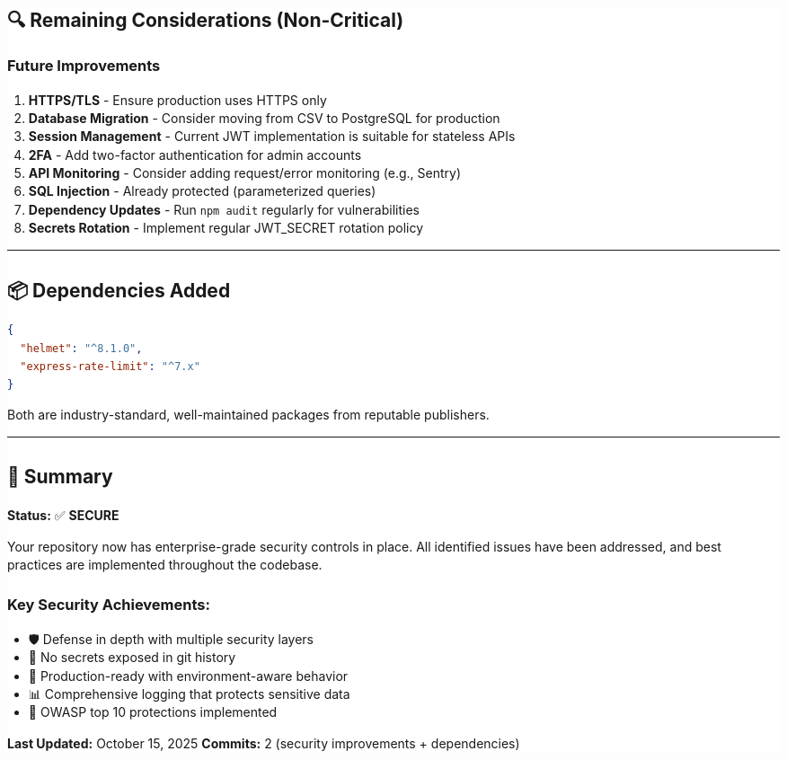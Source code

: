 
## 🔍 Remaining Considerations (Non-Critical)

### Future Improvements
1. **HTTPS/TLS** - Ensure production uses HTTPS only
2. **Database Migration** - Consider moving from CSV to PostgreSQL for production
3. **Session Management** - Current JWT implementation is suitable for stateless APIs
4. **2FA** - Add two-factor authentication for admin accounts
5. **API Monitoring** - Consider adding request/error monitoring (e.g., Sentry)
6. **SQL Injection** - Already protected (parameterized queries)
7. **Dependency Updates** - Run `npm audit` regularly for vulnerabilities
8. **Secrets Rotation** - Implement regular JWT_SECRET rotation policy

---

## 📦 Dependencies Added

```json
{
  "helmet": "^8.1.0",
  "express-rate-limit": "^7.x"
}
```

Both are industry-standard, well-maintained packages from reputable publishers.

---

## 🎯 Summary

**Status:** ✅ **SECURE**

Your repository now has enterprise-grade security controls in place. All identified issues have been addressed, and best practices are implemented throughout the codebase.

### Key Security Achievements:
- 🛡️ Defense in depth with multiple security layers
- 🔐 No secrets exposed in git history
- 🚀 Production-ready with environment-aware behavior
- 📊 Comprehensive logging that protects sensitive data
- 🎯 OWASP top 10 protections implemented

**Last Updated:** October 15, 2025
**Commits:** 2 (security improvements + dependencies)
